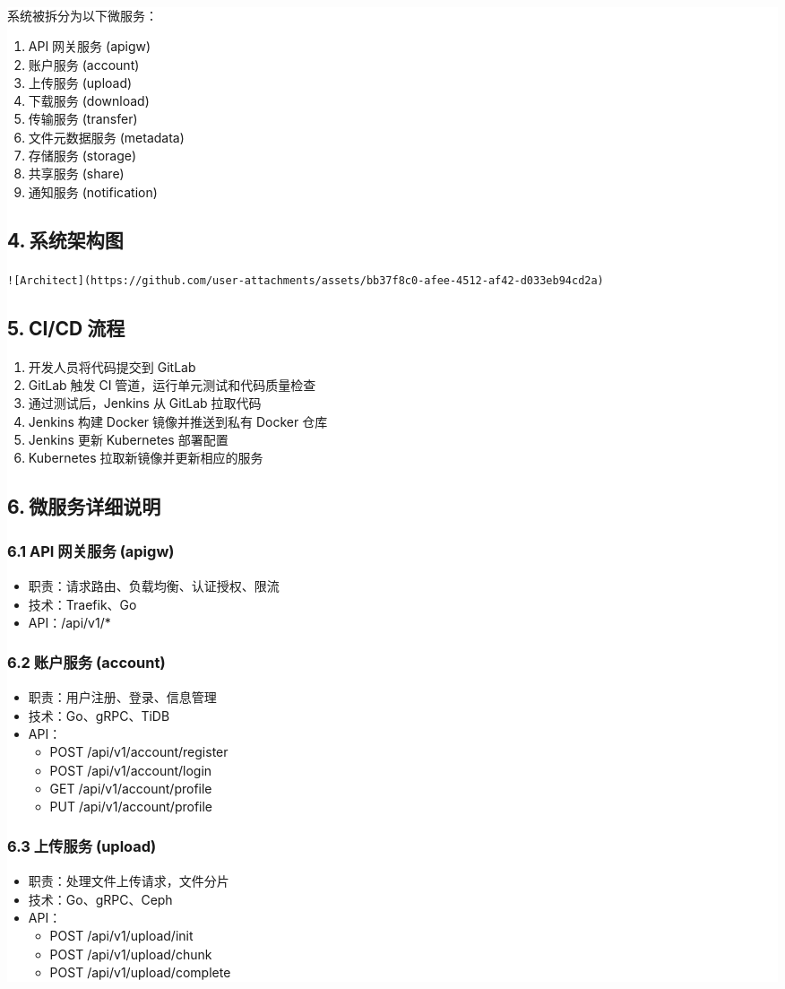 系统被拆分为以下微服务：

1. API 网关服务 (apigw)
2. 账户服务 (account)
3. 上传服务 (upload)
4. 下载服务 (download)
5. 传输服务 (transfer)
6. 文件元数据服务 (metadata)
7. 存储服务 (storage)
8. 共享服务 (share)
9. 通知服务 (notification)

## 4. 系统架构图

```
![Architect](https://github.com/user-attachments/assets/bb37f8c0-afee-4512-af42-d033eb94cd2a)

```

## 5. CI/CD 流程

1. 开发人员将代码提交到 GitLab
2. GitLab 触发 CI 管道，运行单元测试和代码质量检查
3. 通过测试后，Jenkins 从 GitLab 拉取代码
4. Jenkins 构建 Docker 镜像并推送到私有 Docker 仓库
5. Jenkins 更新 Kubernetes 部署配置
6. Kubernetes 拉取新镜像并更新相应的服务

## 6. 微服务详细说明

### 6.1 API 网关服务 (apigw)
- 职责：请求路由、负载均衡、认证授权、限流
- 技术：Traefik、Go
- API：/api/v1/*

### 6.2 账户服务 (account)
- 职责：用户注册、登录、信息管理
- 技术：Go、gRPC、TiDB
- API：
  - POST /api/v1/account/register
  - POST /api/v1/account/login
  - GET /api/v1/account/profile
  - PUT /api/v1/account/profile

### 6.3 上传服务 (upload)
- 职责：处理文件上传请求，文件分片
- 技术：Go、gRPC、Ceph
- API：
  - POST /api/v1/upload/init
  - POST /api/v1/upload/chunk
  - POST /api/v1/upload/complete
